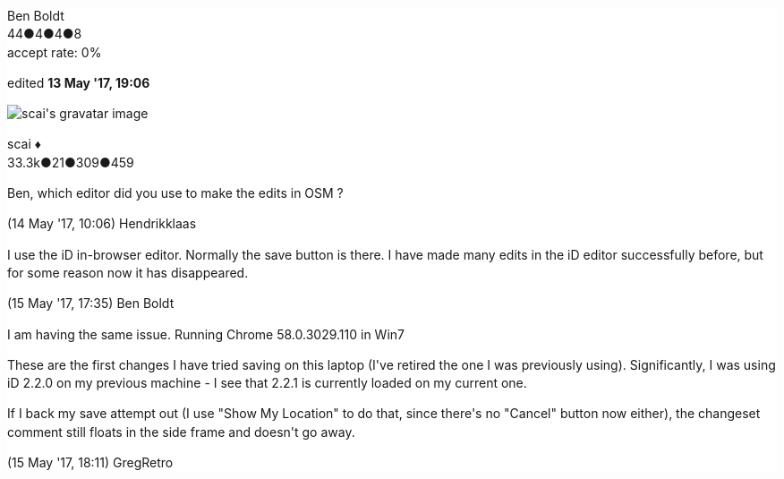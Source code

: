 <p><span>Ben Boldt</span><br />
<span class="score" title="44 reputation points">44</span><span title="4 badges"><span class="badge1">●</span><span class="badgecount">4</span></span><span title="4 badges"><span class="silver">●</span><span class="badgecount">4</span></span><span title="8 badges"><span class="bronze">●</span><span class="badgecount">8</span></span><br />
<span class="accept_rate" title="Rate of the user&#39;s accepted answers">accept rate:</span> <span title="Ben Boldt has no accepted answers">0%</span></p>
</div>
<div class="post-update-info post-update-info-edited">
<p><span> edited <strong>13 May '17, 19:06</strong> </span></p>
<img src="https://secure.gravatar.com/avatar/52d3234f3be58156770e8a91d575bfbd?s=32&amp;d=identicon&amp;r=g" class="gravatar" width="32" height="32" alt="scai&#39;s gravatar image" />
<p><span>scai ♦</span><br />
<span class="score" title="33317 reputation points"><span>33.3k</span></span><span title="21 badges"><span class="badge1">●</span><span class="badgecount">21</span></span><span title="309 badges"><span class="silver">●</span><span class="badgecount">309</span></span><span title="459 badges"><span class="bronze">●</span><span class="badgecount">459</span></span></p>
</div>
</div>
<div id="comments-container-56164" class="comments-container">
<span id="56165"></span>
<div id="comment-56165" class="comment">
<div id="post-56165-score" class="comment-score">
&#10;</div>
<div class="comment-text">
<p>Ben, which editor did you use to make the edits in OSM ?</p>
</div>
<div id="comment-56165-info" class="comment-info">
<span class="comment-age">(14 May '17, 10:06)</span> <span class="comment-user userinfo">Hendrikklaas</span>
</div>
</div>
<span id="56187"></span>
<div id="comment-56187" class="comment">
<div id="post-56187-score" class="comment-score">
&#10;</div>
<div class="comment-text">
<p>I use the iD in-browser editor. Normally the save button is there. I have made many edits in the iD editor successfully before, but for some reason now it has disappeared.</p>
</div>
<div id="comment-56187-info" class="comment-info">
<span class="comment-age">(15 May '17, 17:35)</span> <span class="comment-user userinfo">Ben Boldt</span>
</div>
</div>
<span id="56189"></span>
<div id="comment-56189" class="comment">
<div id="post-56189-score" class="comment-score">
&#10;</div>
<div class="comment-text">
<p>I am having the same issue. Running Chrome 58.0.3029.110 in Win7</p>
<p>These are the first changes I have tried saving on this laptop (I've retired the one I was previously using). Significantly, I was using iD 2.2.0 on my previous machine - I see that 2.2.1 is currently loaded on my current one.</p>
<p>If I back my save attempt out (I use "Show My Location" to do that, since there's no "Cancel" button now either), the changeset comment still floats in the side frame and doesn't go away.</p>
</div>
<div id="comment-56189-info" class="comment-info">
<span class="comment-age">(15 May '17, 18:11)</span> <span class="comment-user userinfo">GregRetro</span>
</div>
</div>
<span id="56191"></span>
<div id="comment-56191" class="comment not_top_scorer">